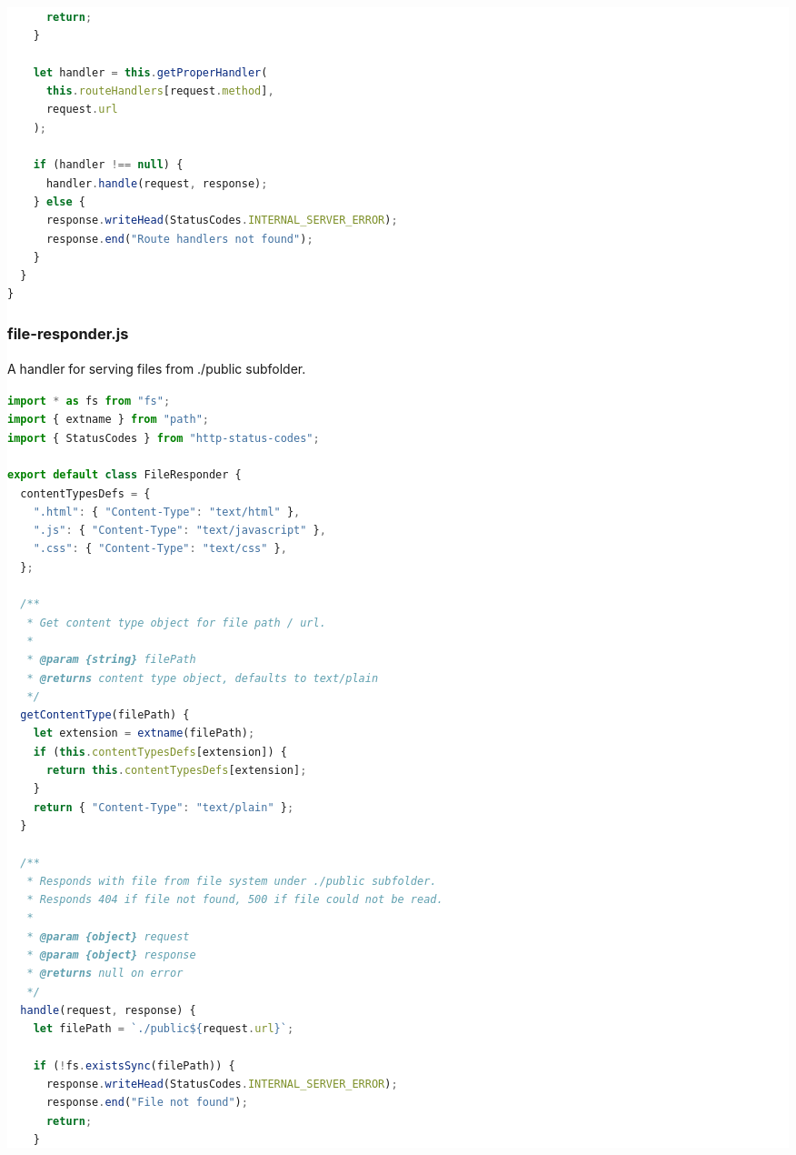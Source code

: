 ```js
      return;
    }

    let handler = this.getProperHandler(
      this.routeHandlers[request.method],
      request.url
    );

    if (handler !== null) {
      handler.handle(request, response);
    } else {
      response.writeHead(StatusCodes.INTERNAL_SERVER_ERROR);
      response.end("Route handlers not found");
    }
  }
}
```

### file-responder.js

A handler for serving files from ./public subfolder.

```js
import * as fs from "fs";
import { extname } from "path";
import { StatusCodes } from "http-status-codes";

export default class FileResponder {
  contentTypesDefs = {
    ".html": { "Content-Type": "text/html" },
    ".js": { "Content-Type": "text/javascript" },
    ".css": { "Content-Type": "text/css" },
  };

  /**
   * Get content type object for file path / url.
   *
   * @param {string} filePath
   * @returns content type object, defaults to text/plain
   */
  getContentType(filePath) {
    let extension = extname(filePath);
    if (this.contentTypesDefs[extension]) {
      return this.contentTypesDefs[extension];
    }
    return { "Content-Type": "text/plain" };
  }

  /**
   * Responds with file from file system under ./public subfolder.
   * Responds 404 if file not found, 500 if file could not be read.
   *
   * @param {object} request
   * @param {object} response
   * @returns null on error
   */
  handle(request, response) {
    let filePath = `./public${request.url}`;

    if (!fs.existsSync(filePath)) {
      response.writeHead(StatusCodes.INTERNAL_SERVER_ERROR);
      response.end("File not found");
      return;
    }
```